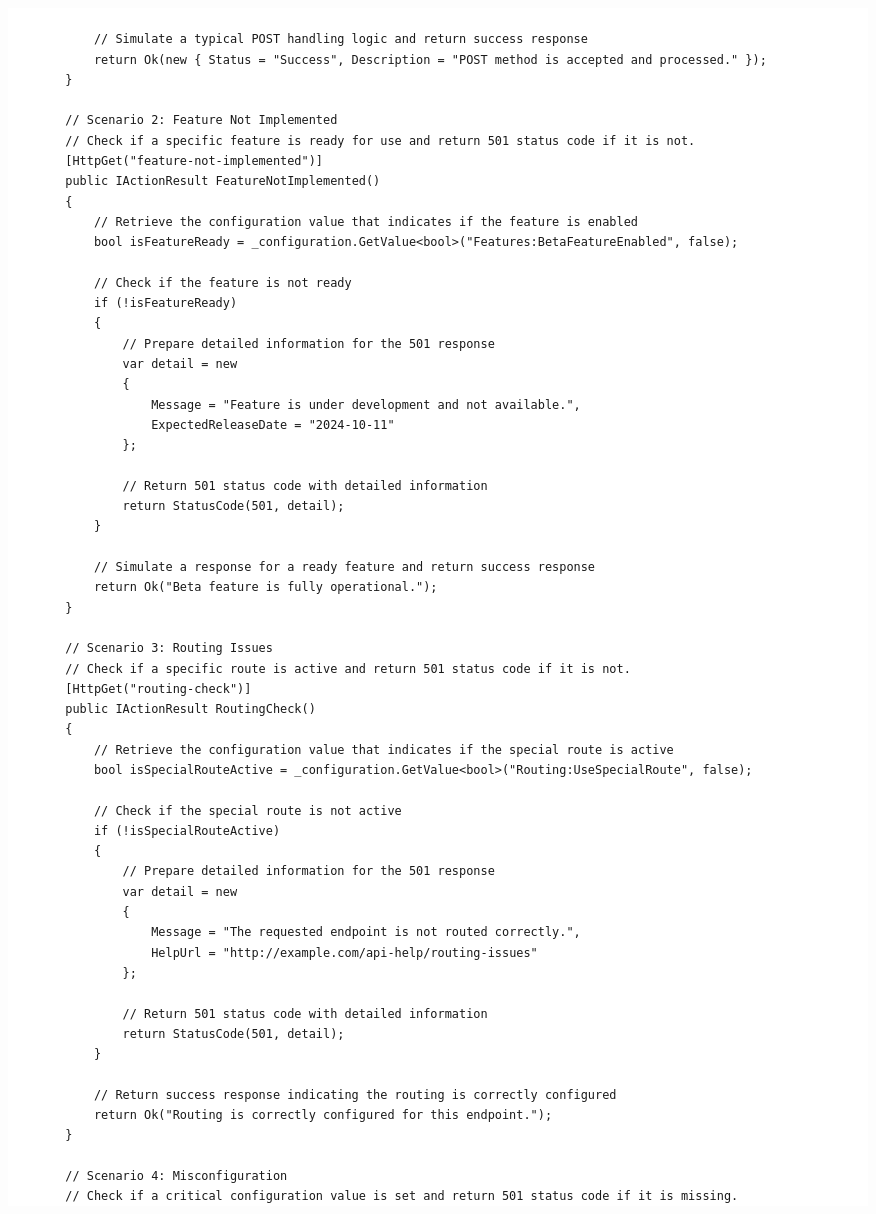 ```

            // Simulate a typical POST handling logic and return success response
            return Ok(new { Status = "Success", Description = "POST method is accepted and processed." });
        }

        // Scenario 2: Feature Not Implemented
        // Check if a specific feature is ready for use and return 501 status code if it is not.
        [HttpGet("feature-not-implemented")]
        public IActionResult FeatureNotImplemented()
        {
            // Retrieve the configuration value that indicates if the feature is enabled
            bool isFeatureReady = _configuration.GetValue<bool>("Features:BetaFeatureEnabled", false);

            // Check if the feature is not ready
            if (!isFeatureReady)
            {
                // Prepare detailed information for the 501 response
                var detail = new
                {
                    Message = "Feature is under development and not available.",
                    ExpectedReleaseDate = "2024-10-11"
                };

                // Return 501 status code with detailed information
                return StatusCode(501, detail);
            }

            // Simulate a response for a ready feature and return success response
            return Ok("Beta feature is fully operational.");
        }

        // Scenario 3: Routing Issues
        // Check if a specific route is active and return 501 status code if it is not.
        [HttpGet("routing-check")]
        public IActionResult RoutingCheck()
        {
            // Retrieve the configuration value that indicates if the special route is active
            bool isSpecialRouteActive = _configuration.GetValue<bool>("Routing:UseSpecialRoute", false);

            // Check if the special route is not active
            if (!isSpecialRouteActive)
            {
                // Prepare detailed information for the 501 response
                var detail = new
                {
                    Message = "The requested endpoint is not routed correctly.",
                    HelpUrl = "http://example.com/api-help/routing-issues"
                };

                // Return 501 status code with detailed information
                return StatusCode(501, detail);
            }

            // Return success response indicating the routing is correctly configured
            return Ok("Routing is correctly configured for this endpoint.");
        }

        // Scenario 4: Misconfiguration
        // Check if a critical configuration value is set and return 501 status code if it is missing.
```